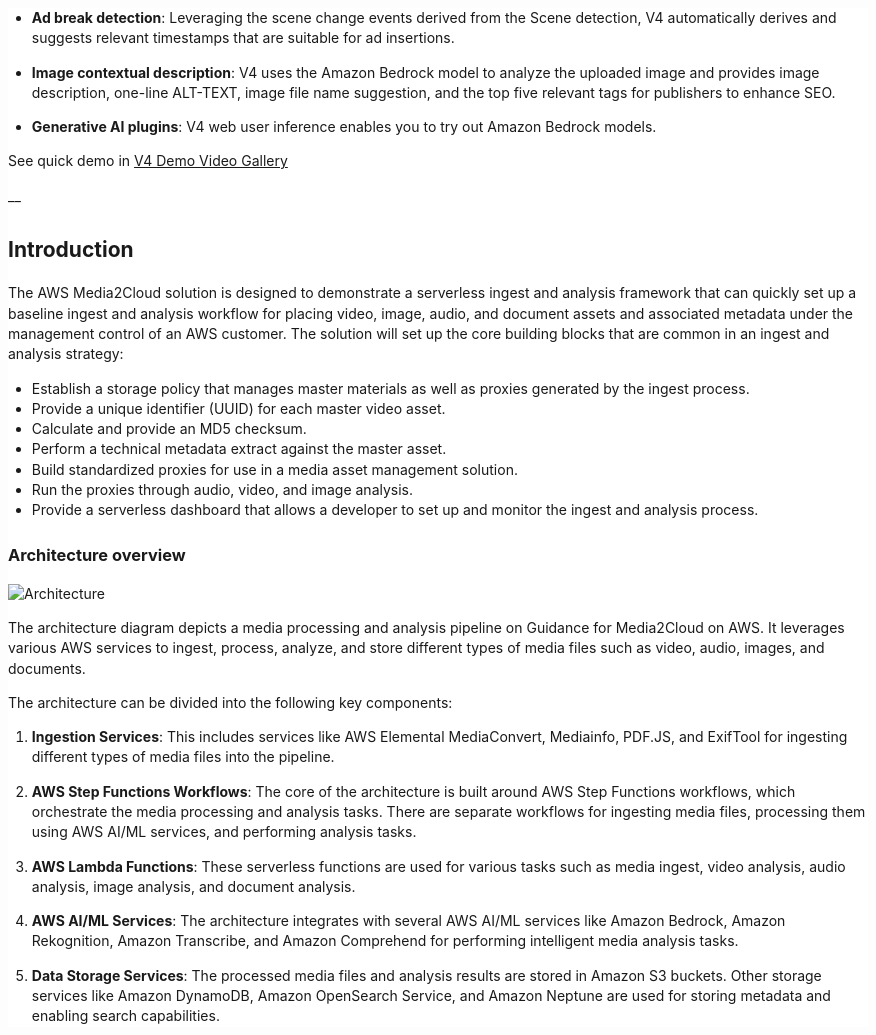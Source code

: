 - **Ad break detection**: Leveraging the scene change events derived from the Scene detection, V4 automatically derives and suggests relevant timestamps that are suitable for ad insertions.

- **Image contextual description**: V4 uses the Amazon Bedrock model to analyze the uploaded image and provides image description, one-line ALT-TEXT, image file name suggestion, and the top five relevant tags for publishers to enhance SEO.

- **Generative AI plugins**: V4 web user inference enables you to try out Amazon Bedrock models.

See quick demo in [V4 Demo Video Gallery](#v4-demo-video-gallery)

__

## Introduction

The AWS Media2Cloud solution is designed to demonstrate a serverless ingest and analysis framework that can quickly set up a baseline ingest and analysis workflow for placing video, image, audio, and document assets and associated metadata under the management control of an AWS customer. The solution will set up the core building blocks that are common in an ingest and analysis strategy:

- Establish a storage policy that manages master materials as well as proxies generated by the ingest process.
- Provide a unique identifier (UUID) for each master video asset.
- Calculate and provide an MD5 checksum.
- Perform a technical metadata extract against the master asset.
- Build standardized proxies for use in a media asset management solution.
- Run the proxies through audio, video, and image analysis.
- Provide a serverless dashboard that allows a developer to set up and monitor the ingest and analysis process.


### Architecture overview

![Architecture](./deployment/tutorials/images/architecture.png)

The architecture diagram depicts a media processing and analysis pipeline on Guidance for Media2Cloud on AWS. It leverages various AWS services to ingest, process, analyze, and store different types of media files such as video, audio, images, and documents.

The architecture can be divided into the following key components:

1. **Ingestion Services**: This includes services like AWS Elemental MediaConvert, Mediainfo, PDF.JS, and ExifTool for ingesting different types of media files into the pipeline.

2. **AWS Step Functions Workflows**: The core of the architecture is built around AWS Step Functions workflows, which orchestrate the media processing and analysis tasks. There are separate workflows for ingesting media files, processing them using AWS AI/ML services, and performing analysis tasks.

3. **AWS Lambda Functions**: These serverless functions are used for various tasks such as media ingest, video analysis, audio analysis, image analysis, and document analysis.

4. **AWS AI/ML Services**: The architecture integrates with several AWS AI/ML services like Amazon Bedrock, Amazon Rekognition, Amazon Transcribe, and Amazon Comprehend for performing intelligent media analysis tasks.

5. **Data Storage Services**: The processed media files and analysis results are stored in Amazon S3 buckets. Other storage services like Amazon DynamoDB, Amazon OpenSearch Service, and Amazon Neptune are used for storing metadata and enabling search capabilities.
